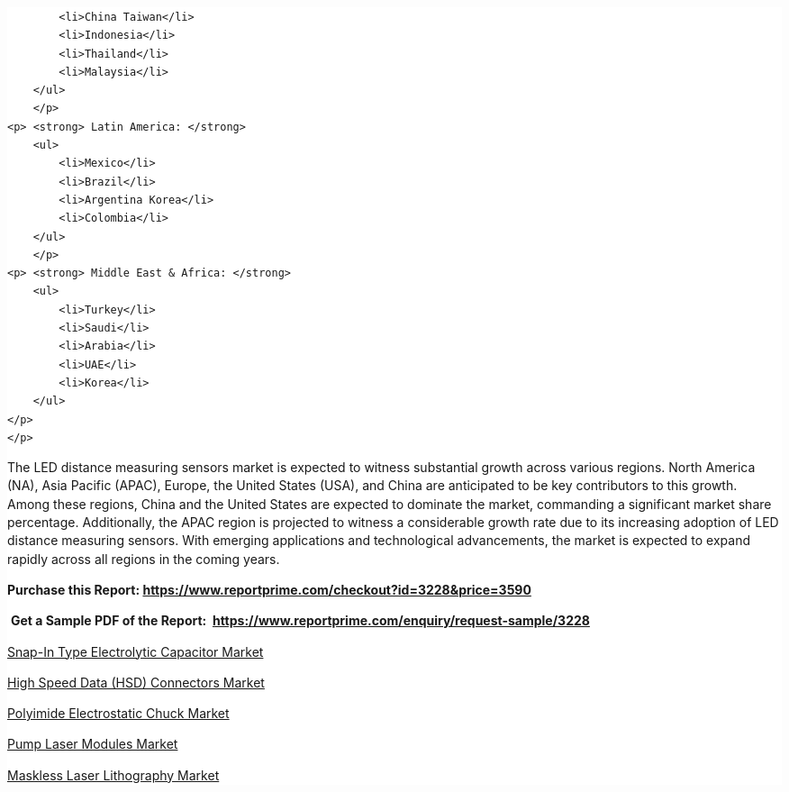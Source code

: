             <li>China Taiwan</li>
            <li>Indonesia</li>
            <li>Thailand</li>
            <li>Malaysia</li>
        </ul>
        </p> 
    <p> <strong> Latin America: </strong>
        <ul>
            <li>Mexico</li>
            <li>Brazil</li>
            <li>Argentina Korea</li>
            <li>Colombia</li>
        </ul>
        </p> 
    <p> <strong> Middle East & Africa: </strong>
        <ul>
            <li>Turkey</li>
            <li>Saudi</li>
            <li>Arabia</li>
            <li>UAE</li>
            <li>Korea</li>
        </ul>
    </p>
    </p>
<p><p>The LED distance measuring sensors market is expected to witness substantial growth across various regions. North America (NA), Asia Pacific (APAC), Europe, the United States (USA), and China are anticipated to be key contributors to this growth. Among these regions, China and the United States are expected to dominate the market, commanding a significant market share percentage. Additionally, the APAC region is projected to witness a considerable growth rate due to its increasing adoption of LED distance measuring sensors. With emerging applications and technological advancements, the market is expected to expand rapidly across all regions in the coming years.</p></p>
<p><strong>Purchase this Report: <a href="https://www.reportprime.com/checkout?id=3228&price=3590">https://www.reportprime.com/checkout?id=3228&price=3590</a></strong></p>
<p>&nbsp;<strong>Get a Sample PDF of the Report:&nbsp;&nbsp;<a href="https://www.reportprime.com/enquiry/request-sample/3228">https://www.reportprime.com/enquiry/request-sample/3228</a></strong></p>
<p><strong></strong></p>
<p><p><a href="https://github.com/gaydyna/Market-Research-Report-List-2/blob/main/snap-in-type-electrolytic-capacitor-market.md">Snap-In Type Electrolytic Capacitor Market</a></p><p><a href="https://github.com/dringals/Market-Research-Report-List-2/blob/main/high-speed-data-hsd-connectors-market.md">High Speed Data (HSD) Connectors Market</a></p><p><a href="https://github.com/aasishrp01/Market-Research-Report-List-2/blob/main/polyimide-electrostatic-chuck-market.md">Polyimide Electrostatic Chuck Market</a></p><p><a href="https://github.com/tamvrosiya/Market-Research-Report-List-2/blob/main/pump-laser-modules-market.md">Pump Laser Modules Market</a></p><p><a href="https://github.com/Paul14Anderson63/Market-Research-Report-List-2/blob/main/maskless-laser-lithography-market.md">Maskless Laser Lithography Market</a></p></p>